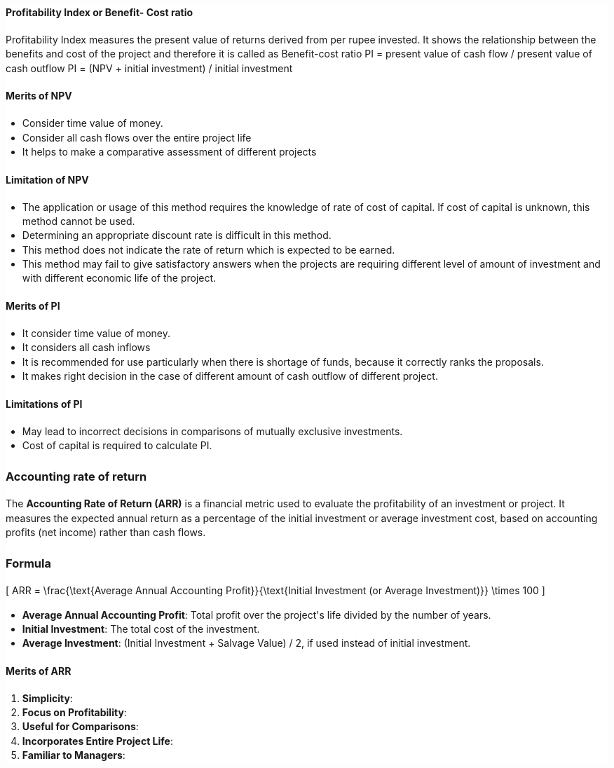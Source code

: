 #### Profitability Index or Benefit- Cost ratio
Profitability Index measures the present value of returns derived from per rupee invested. It shows the relationship between the benefits and cost of the project and therefore it is called as Benefit-cost ratio
 PI = present value of cash flow / present value of cash outflow
 PI = (NPV + initial investment) / initial investment

#### Merits of NPV
- Consider time value of money.
- Consider all cash flows over the entire project life
- It helps to make a comparative assessment of different projects

#### Limitation of NPV
- The application or usage of this method requires the knowledge of rate of cost of capital. If cost of capital is unknown, this method cannot be used.
- Determining an appropriate discount rate is difficult in this method.
- This method does not indicate the rate of return which is expected to be earned.
- This method may fail to give satisfactory answers when the projects are requiring different level of amount of investment and with different economic life of the project.

#### Merits of PI
- It consider time value of money.
- It considers all cash inflows
- It is recommended for use particularly when there is shortage of funds, because it correctly ranks the proposals.
- It makes right decision in the case of different amount of cash outflow of different project.

#### Limitations of PI
- May lead to incorrect decisions in comparisons of mutually exclusive investments.
- Cost of capital is required to calculate PI.

### Accounting rate of return
The **Accounting Rate of Return (ARR)** is a financial metric used to evaluate the profitability of an investment or project. It measures the expected annual return as a percentage of the initial investment or average investment cost, based on accounting profits (net income) rather than cash flows.

### **Formula**
\[
ARR = \frac{\text{Average Annual Accounting Profit}}{\text{Initial Investment (or Average Investment)}} \times 100
\]
- **Average Annual Accounting Profit**: Total profit over the project's life divided by the number of years.
- **Initial Investment**: The total cost of the investment.
- **Average Investment**: (Initial Investment + Salvage Value) / 2, if used instead of initial investment.

#### **Merits of ARR**
1. **Simplicity**:
2. **Focus on Profitability**:
3. **Useful for Comparisons**:
4. **Incorporates Entire Project Life**:
5. **Familiar to Managers**:
